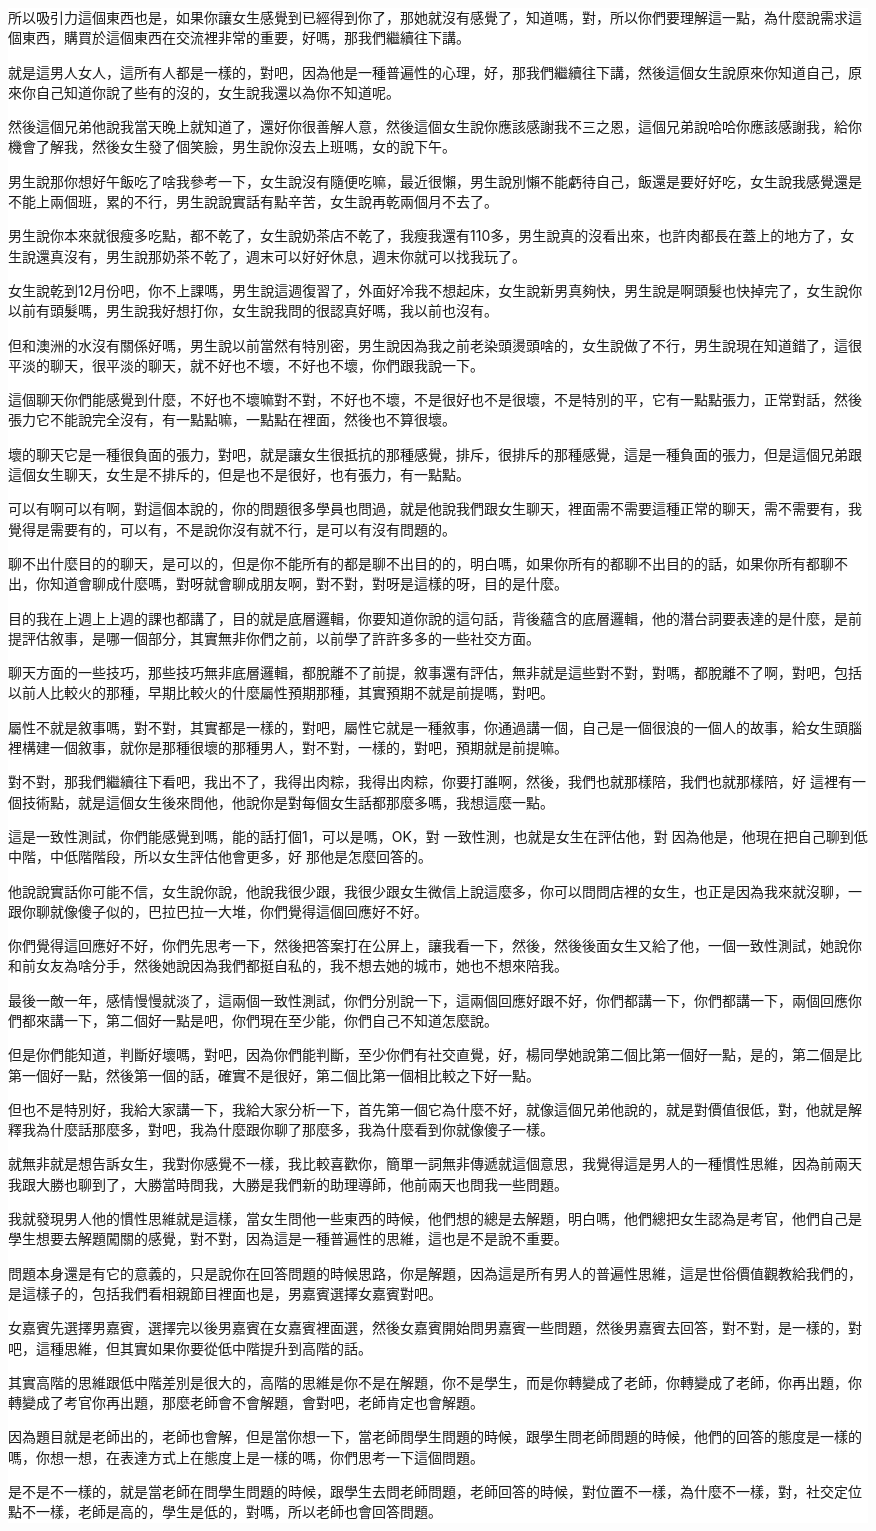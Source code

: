 所以吸引力這個東西也是，如果你讓女生感覺到已經得到你了，那她就沒有感覺了，知道嗎，對，所以你們要理解這一點，為什麼說需求這個東西，購買於這個東西在交流裡非常的重要，好嗎，那我們繼續往下講。

就是這男人女人，這所有人都是一樣的，對吧，因為他是一種普遍性的心理，好，那我們繼續往下講，然後這個女生說原來你知道自己，原來你自己知道你說了些有的沒的，女生說我還以為你不知道呢。

然後這個兄弟他說我當天晚上就知道了，還好你很善解人意，然後這個女生說你應該感謝我不三之恩，這個兄弟說哈哈你應該感謝我，給你機會了解我，然後女生發了個笑臉，男生說你沒去上班嗎，女的說下午。

男生說那你想好午飯吃了啥我參考一下，女生說沒有隨便吃嘛，最近很懶，男生說別懶不能虧待自己，飯還是要好好吃，女生說我感覺還是不能上兩個班，累的不行，男生說說實話有點辛苦，女生說再乾兩個月不去了。

男生說你本來就很瘦多吃點，都不乾了，女生說奶茶店不乾了，我瘦我還有110多，男生說真的沒看出來，也許肉都長在蓋上的地方了，女生說還真沒有，男生說那奶茶不乾了，週末可以好好休息，週末你就可以找我玩了。

女生說乾到12月份吧，你不上課嗎，男生說這週復習了，外面好冷我不想起床，女生說新男真夠快，男生說是啊頭髮也快掉完了，女生說你以前有頭髮嗎，男生說我好想打你，女生說我問的很認真好嗎，我以前也沒有。

但和澳洲的水沒有關係好嗎，男生說以前當然有特別密，男生說因為我之前老染頭燙頭啥的，女生說做了不行，男生說現在知道錯了，這很平淡的聊天，很平淡的聊天，就不好也不壞，不好也不壞，你們跟我說一下。

這個聊天你們能感覺到什麼，不好也不壞嘛對不對，不好也不壞，不是很好也不是很壞，不是特別的平，它有一點點張力，正常對話，然後張力它不能說完全沒有，有一點點嘛，一點點在裡面，然後也不算很壞。

壞的聊天它是一種很負面的張力，對吧，就是讓女生很抵抗的那種感覺，排斥，很排斥的那種感覺，這是一種負面的張力，但是這個兄弟跟這個女生聊天，女生是不排斥的，但是也不是很好，也有張力，有一點點。

可以有啊可以有啊，對這個本說的，你的問題很多學員也問過，就是他說我們跟女生聊天，裡面需不需要這種正常的聊天，需不需要有，我覺得是需要有的，可以有，不是說你沒有就不行，是可以有沒有問題的。

聊不出什麼目的的聊天，是可以的，但是你不能所有的都是聊不出目的的，明白嗎，如果你所有的都聊不出目的的話，如果你所有都聊不出，你知道會聊成什麼嗎，對呀就會聊成朋友啊，對不對，對呀是這樣的呀，目的是什麼。

目的我在上週上上週的課也都講了，目的就是底層邏輯，你要知道你說的這句話，背後蘊含的底層邏輯，他的潛台詞要表達的是什麼，是前提評估敘事，是哪一個部分，其實無非你們之前，以前學了許許多多的一些社交方面。

聊天方面的一些技巧，那些技巧無非底層邏輯，都脫離不了前提，敘事還有評估，無非就是這些對不對，對嗎，都脫離不了啊，對吧，包括以前人比較火的那種，早期比較火的什麼屬性預期那種，其實預期不就是前提嗎，對吧。

屬性不就是敘事嗎，對不對，其實都是一樣的，對吧，屬性它就是一種敘事，你通過講一個，自己是一個很浪的一個人的故事，給女生頭腦裡構建一個敘事，就你是那種很壞的那種男人，對不對，一樣的，對吧，預期就是前提嘛。

對不對，那我們繼續往下看吧，我出不了，我得出肉粽，我得出肉粽，你要打誰啊，然後，我們也就那樣陪，我們也就那樣陪，好 這裡有一個技術點，就是這個女生後來問他，他說你是對每個女生話都那麼多嗎，我想這麼一點。

這是一致性測試，你們能感覺到嗎，能的話打個1，可以是嗎，OK，對 一致性測，也就是女生在評估他，對 因為他是，他現在把自己聊到低中階，中低階階段，所以女生評估他會更多，好 那他是怎麼回答的。

他說說實話你可能不信，女生說你說，他說我很少跟，我很少跟女生微信上說這麼多，你可以問問店裡的女生，也正是因為我來就沒聊，一跟你聊就像傻子似的，巴拉巴拉一大堆，你們覺得這個回應好不好。

你們覺得這回應好不好，你們先思考一下，然後把答案打在公屏上，讓我看一下，然後，然後後面女生又給了他，一個一致性測試，她說你和前女友為啥分手，然後她說因為我們都挺自私的，我不想去她的城市，她也不想來陪我。

最後一敵一年，感情慢慢就淡了，這兩個一致性測試，你們分別說一下，這兩個回應好跟不好，你們都講一下，你們都講一下，兩個回應你們都來講一下，第二個好一點是吧，你們現在至少能，你們自己不知道怎麼說。

但是你們能知道，判斷好壞嗎，對吧，因為你們能判斷，至少你們有社交直覺，好，楊同學她說第二個比第一個好一點，是的，第二個是比第一個好一點，然後第一個的話，確實不是很好，第二個比第一個相比較之下好一點。

但也不是特別好，我給大家講一下，我給大家分析一下，首先第一個它為什麼不好，就像這個兄弟他說的，就是對價值很低，對，他就是解釋我為什麼話那麼多，對吧，我為什麼跟你聊了那麼多，我為什麼看到你就像傻子一樣。

就無非就是想告訴女生，我對你感覺不一樣，我比較喜歡你，簡單一詞無非傳遞就這個意思，我覺得這是男人的一種慣性思維，因為前兩天我跟大勝也聊到了，大勝當時問我，大勝是我們新的助理導師，他前兩天也問我一些問題。

我就發現男人他的慣性思維就是這樣，當女生問他一些東西的時候，他們想的總是去解題，明白嗎，他們總把女生認為是考官，他們自己是學生想要去解題闖關的感覺，對不對，因為這是一種普遍性的思維，這也是不是說不重要。

問題本身還是有它的意義的，只是說你在回答問題的時候思路，你是解題，因為這是所有男人的普遍性思維，這是世俗價值觀教給我們的，是這樣子的，包括我們看相親節目裡面也是，男嘉賓選擇女嘉賓對吧。

女嘉賓先選擇男嘉賓，選擇完以後男嘉賓在女嘉賓裡面選，然後女嘉賓開始問男嘉賓一些問題，然後男嘉賓去回答，對不對，是一樣的，對吧，這種思維，但其實如果你要從低中階提升到高階的話。

其實高階的思維跟低中階差別是很大的，高階的思維是你不是在解題，你不是學生，而是你轉變成了老師，你轉變成了老師，你再出題，你轉變成了考官你再出題，那麼老師會不會解題，會對吧，老師肯定也會解題。

因為題目就是老師出的，老師也會解，但是當你想一下，當老師問學生問題的時候，跟學生問老師問題的時候，他們的回答的態度是一樣的嗎，你想一想，在表達方式上在態度上是一樣的嗎，你們思考一下這個問題。

是不是不一樣的，就是當老師在問學生問題的時候，跟學生去問老師問題，老師回答的時候，對位置不一樣，為什麼不一樣，對，社交定位點不一樣，老師是高的，學生是低的，對嗎，所以老師也會回答問題。
